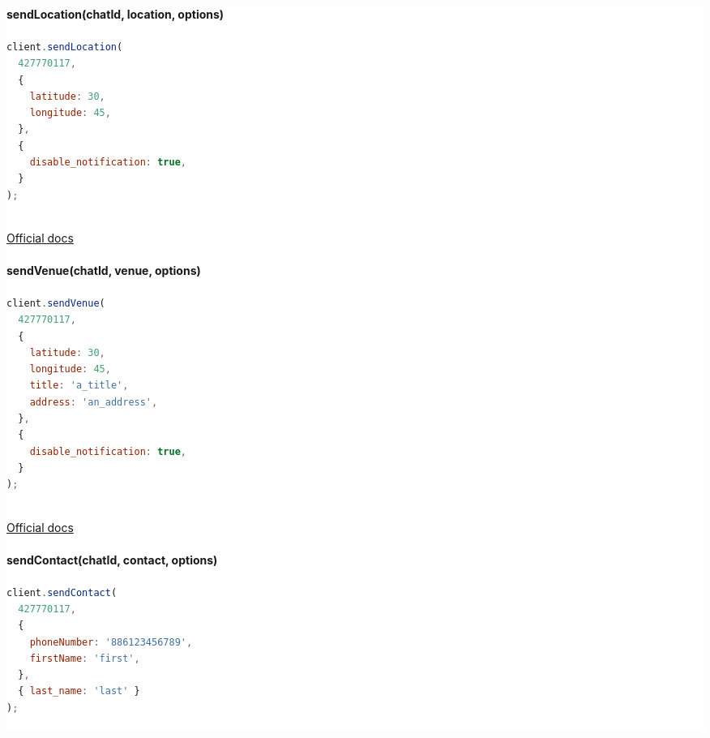 #### sendLocation(chatId, location, options)

```js
client.sendLocation(
  427770117,
  {
    latitude: 30,
    longitude: 45,
  },
  {
    disable_notification: true,
  }
);



```

[Official docs](https://core.telegram.org/bots/api/#sendlocation)

#### sendVenue(chatId, venue, options)

```js
client.sendVenue(
  427770117,
  {
    latitude: 30,
    longitude: 45,
    title: 'a_title',
    address: 'an_address',
  },
  {
    disable_notification: true,
  }
);



```

[Official docs](https://core.telegram.org/bots/api/#sendvenue)

#### sendContact(chatId, contact, options)

```js
client.sendContact(
  427770117,
  {
    phoneNumber: '886123456789',
    firstName: 'first',
  },
  { last_name: 'last' }
);



```
